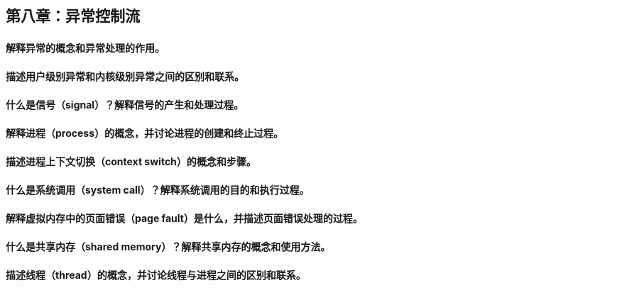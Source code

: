 ## 第八章：异常控制流

#### 解释异常的概念和异常处理的作用。
#### 描述用户级别异常和内核级别异常之间的区别和联系。
#### 什么是信号（signal）？解释信号的产生和处理过程。
#### 解释进程（process）的概念，并讨论进程的创建和终止过程。
#### 描述进程上下文切换（context switch）的概念和步骤。
#### 什么是系统调用（system call）？解释系统调用的目的和执行过程。
#### 解释虚拟内存中的页面错误（page fault）是什么，并描述页面错误处理的过程。
#### 什么是共享内存（shared memory）？解释共享内存的概念和使用方法。
#### 描述线程（thread）的概念，并讨论线程与进程之间的区别和联系。
